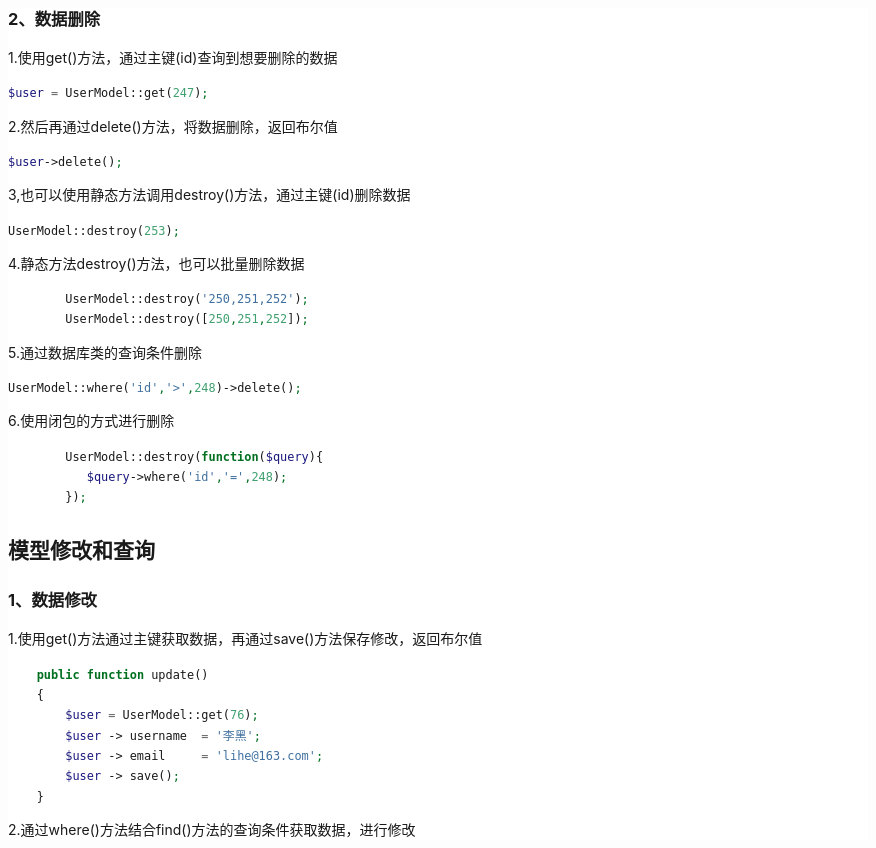 ### 2、数据删除

1.使用get()方法，通过主键(id)查询到想要删除的数据

```php
$user = UserModel::get(247);
```

2.然后再通过delete()方法，将数据删除，返回布尔值

```php
$user->delete();
```

3,也可以使用静态方法调用destroy()方法，通过主键(id)删除数据

```php
UserModel::destroy(253);
```

4.静态方法destroy()方法，也可以批量删除数据

```php
        UserModel::destroy('250,251,252');
        UserModel::destroy([250,251,252]);
```

5.通过数据库类的查询条件删除

```php
UserModel::where('id','>',248)->delete();
```

6.使用闭包的方式进行删除

```php
        UserModel::destroy(function($query){
           $query->where('id','=',248);
        });
```

## 模型修改和查询

### 1、数据修改

1.使用get()方法通过主键获取数据，再通过save()方法保存修改，返回布尔值

```php
    public function update()
    {
        $user = UserModel::get(76);
        $user -> username  = '李黑';
        $user -> email     = 'lihe@163.com';
        $user -> save();
    }
```

2.通过where()方法结合find()方法的查询条件获取数据，进行修改
